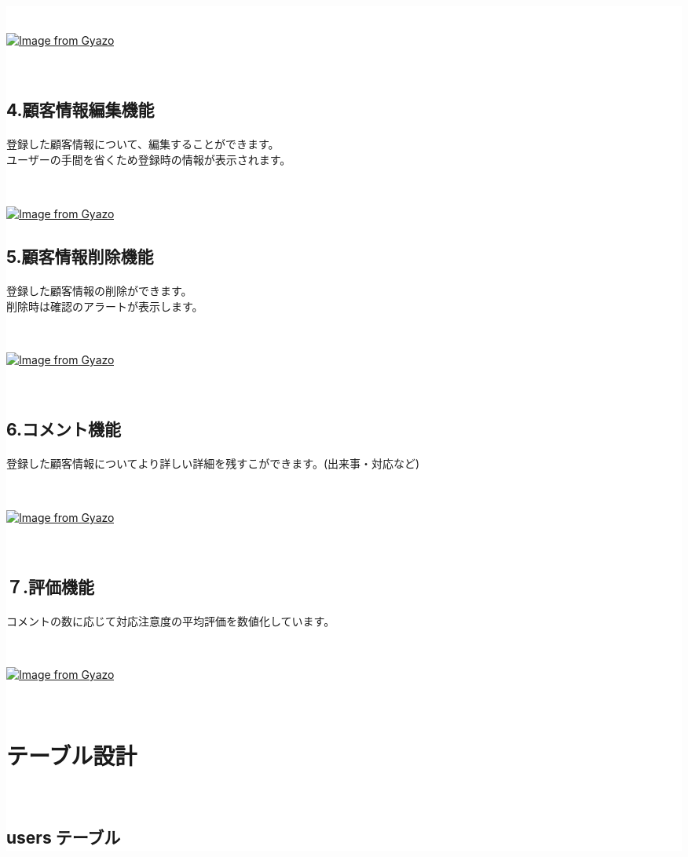 <br>

[![Image from Gyazo](https://i.gyazo.com/7b43ca3ede755a5fe7c87fa534fad06d.gif)](https://gyazo.com/7b43ca3ede755a5fe7c87fa534fad06d)

<br>

## 4.顧客情報編集機能
登録した顧客情報について、編集することができます。<br>
ユーザーの手間を省くため登録時の情報が表示されます。

<br>

[![Image from Gyazo](https://i.gyazo.com/b1d682bf2a2be6cfe295ffe7e2ea6d46.gif)](https://gyazo.com/b1d682bf2a2be6cfe295ffe7e2ea6d46)
<br>

## 5.顧客情報削除機能
登録した顧客情報の削除ができます。<br>
削除時は確認のアラートが表示します。


<br>

[![Image from Gyazo](https://i.gyazo.com/c19799fb776743dc2d9d32f174c2230d.gif)](https://gyazo.com/c19799fb776743dc2d9d32f174c2230d)

<br>

## 6.コメント機能
登録した顧客情報についてより詳しい詳細を残すこができます。(出来事・対応など)

<br>

[![Image from Gyazo](https://i.gyazo.com/b9238c8742329a01708a47a8d016898c.gif)](https://gyazo.com/b9238c8742329a01708a47a8d016898c)

<br>


## ７.評価機能
コメントの数に応じて対応注意度の平均評価を数値化しています。

<br>

[![Image from Gyazo](https://i.gyazo.com/6cdf88ea5d9fd79920ff5a6df6daf6c6.gif)](https://gyazo.com/6cdf88ea5d9fd79920ff5a6df6daf6c6)

<br>

# テーブル設計

<br>

## users テーブル
